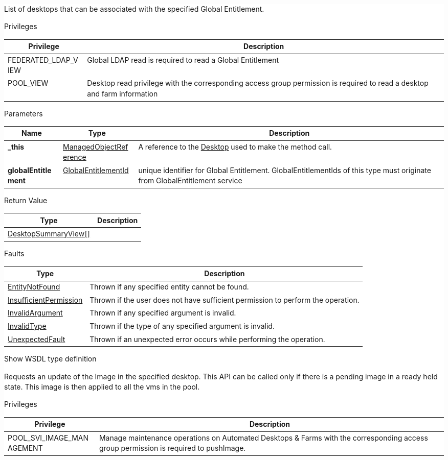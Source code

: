 
List of desktops that can be associated with the specified Global Entitlement. 

Privileges 

Privilege |  Description   
---|---  
FEDERATED_LDAP_VIEW|  Global LDAP read is required to read a Global Entitlement   
POOL_VIEW|  Desktop read privilege with the corresponding access group permission is required to read a desktop and farm information   
  


Parameters 

Name| Type| Description  
---|---|---  
**_this**| [ManagedObjectReference](vmodl.ManagedObjectReference.md)|  A reference to the [Desktop](vdi.resources.Desktop.md) used to make the method call.   
**globalEntitlement**| [GlobalEntitlementId](vdi.entity.GlobalEntitlementId.md)|  unique identifier for Global Entitlement. GlobalEntitlementIds of this type must originate from GlobalEntitlement service   
  
  


Return Value 

Type |  Description   
---|---  
[DesktopSummaryView[]](vdi.resources.Desktop.DesktopSummaryView.md)|   
  


Faults 

Type |  Description   
---|---  
[EntityNotFound](vdi.fault.EntityNotFound.md)| Thrown if any specified entity cannot be found.  
[InsufficientPermission](vdi.fault.InsufficientPermission.md)| Thrown if the user does not have sufficient permission to perform the operation.  
[InvalidArgument](vdi.fault.InvalidArgument.md)| Thrown if any specified argument is invalid.  
[InvalidType](vdi.fault.InvalidType.md)| Thrown if the type of any specified argument is invalid.  
[UnexpectedFault](vdi.fault.UnexpectedFault.md)| Thrown if an unexpected error occurs while performing the operation.  
  
Show WSDL type definition

  
  
  



Requests an update of the Image in the specified desktop. This API can be called only if there is a pending image in a ready held state. This image is then applied to all the vms in the pool. 

Privileges 

Privilege |  Description   
---|---  
POOL_SVI_IMAGE_MANAGEMENT|  Manage maintenance operations on Automated Desktops & Farms with the corresponding access group permission is required to pushImage.   
  